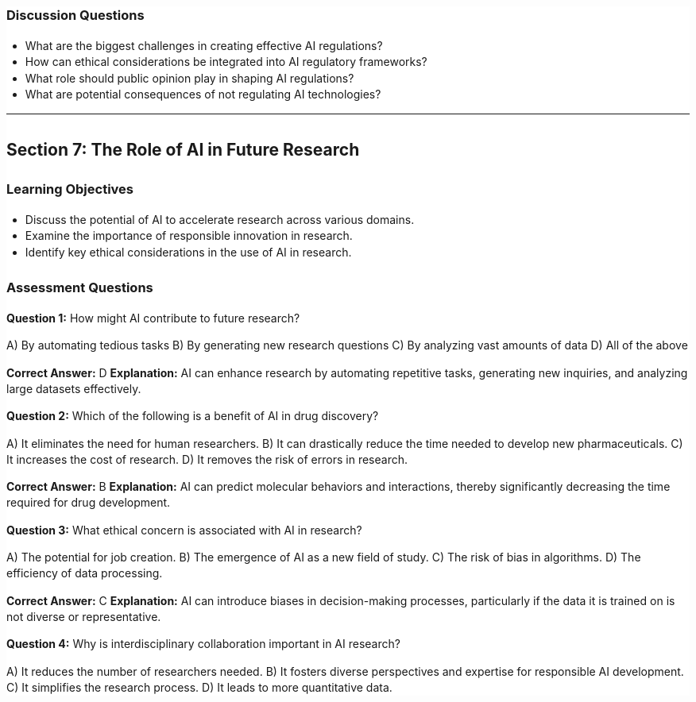 ### Discussion Questions
- What are the biggest challenges in creating effective AI regulations?
- How can ethical considerations be integrated into AI regulatory frameworks?
- What role should public opinion play in shaping AI regulations?
- What are potential consequences of not regulating AI technologies?

---

## Section 7: The Role of AI in Future Research

### Learning Objectives
- Discuss the potential of AI to accelerate research across various domains.
- Examine the importance of responsible innovation in research.
- Identify key ethical considerations in the use of AI in research.

### Assessment Questions

**Question 1:** How might AI contribute to future research?

  A) By automating tedious tasks
  B) By generating new research questions
  C) By analyzing vast amounts of data
  D) All of the above

**Correct Answer:** D
**Explanation:** AI can enhance research by automating repetitive tasks, generating new inquiries, and analyzing large datasets effectively.

**Question 2:** Which of the following is a benefit of AI in drug discovery?

  A) It eliminates the need for human researchers.
  B) It can drastically reduce the time needed to develop new pharmaceuticals.
  C) It increases the cost of research.
  D) It removes the risk of errors in research.

**Correct Answer:** B
**Explanation:** AI can predict molecular behaviors and interactions, thereby significantly decreasing the time required for drug development.

**Question 3:** What ethical concern is associated with AI in research?

  A) The potential for job creation.
  B) The emergence of AI as a new field of study.
  C) The risk of bias in algorithms.
  D) The efficiency of data processing.

**Correct Answer:** C
**Explanation:** AI can introduce biases in decision-making processes, particularly if the data it is trained on is not diverse or representative.

**Question 4:** Why is interdisciplinary collaboration important in AI research?

  A) It reduces the number of researchers needed.
  B) It fosters diverse perspectives and expertise for responsible AI development.
  C) It simplifies the research process.
  D) It leads to more quantitative data.
